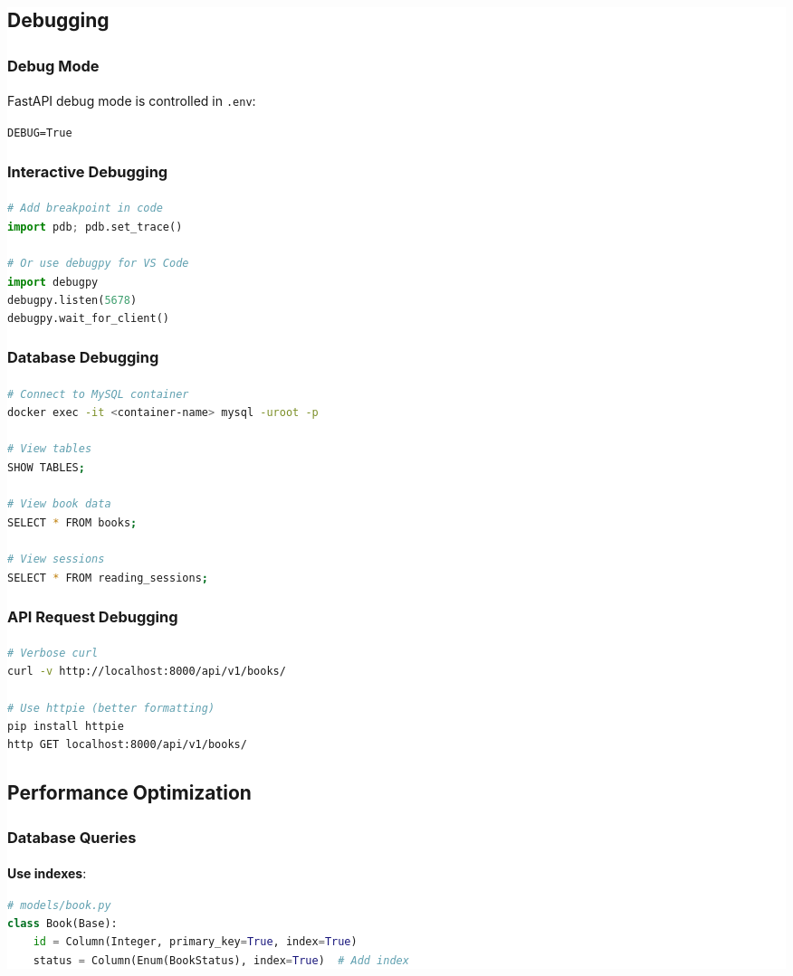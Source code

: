 ## Debugging

### Debug Mode
FastAPI debug mode is controlled in `.env`:
```env
DEBUG=True
```

### Interactive Debugging
```python
# Add breakpoint in code
import pdb; pdb.set_trace()

# Or use debugpy for VS Code
import debugpy
debugpy.listen(5678)
debugpy.wait_for_client()
```

### Database Debugging
```bash
# Connect to MySQL container
docker exec -it <container-name> mysql -uroot -p

# View tables
SHOW TABLES;

# View book data
SELECT * FROM books;

# View sessions
SELECT * FROM reading_sessions;
```

### API Request Debugging
```bash
# Verbose curl
curl -v http://localhost:8000/api/v1/books/

# Use httpie (better formatting)
pip install httpie
http GET localhost:8000/api/v1/books/
```

## Performance Optimization

### Database Queries

**Use indexes**:
```python
# models/book.py
class Book(Base):
    id = Column(Integer, primary_key=True, index=True)
    status = Column(Enum(BookStatus), index=True)  # Add index
```
